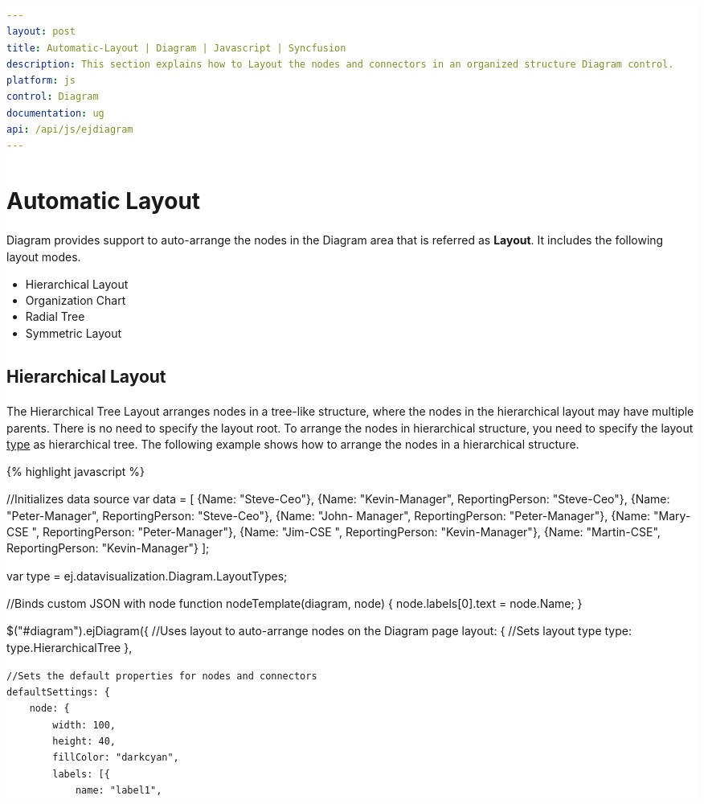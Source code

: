 ```yaml
---
layout: post
title: Automatic-Layout | Diagram | Javascript | Syncfusion
description: This section explains how to Layout the nodes and connectors in an organized structure Diagram control.
platform: js
control: Diagram
documentation: ug
api: /api/js/ejdiagram
---
```


# Automatic Layout

Diagram provides support to auto-arrange the nodes in the Diagram area that is referred as **Layout**. It includes the following layout modes.

* Hierarchical Layout
* Organization Chart
* Radial Tree
* Symmetric Layout

## Hierarchical Layout

The Hierarchical Tree Layout arranges nodes in a tree-like structure, where the nodes in the hierarchical layout may have multiple parents. There is no need to specify the layout root.
To arrange the nodes in hierarchical structure, you need to specify the layout [type](/api/js/ejdiagram#members:layout-type "type") as hierarchical tree. The following example shows how to arrange the nodes in a hierarchical structure.
 
{% highlight javascript %}

//Initializes data source
var data = [
	{Name: "Steve-Ceo"},
	{Name: "Kevin-Manager", ReportingPerson: "Steve-Ceo"},
	{Name: "Peter-Manager", ReportingPerson: "Steve-Ceo"},
	{Name: "John- Manager", ReportingPerson: "Peter-Manager"},
	{Name: "Mary-CSE ", ReportingPerson: "Peter-Manager"},
	{Name: "Jim-CSE ", ReportingPerson: "Kevin-Manager"},
	{Name: "Martin-CSE", ReportingPerson: "Kevin-Manager"}
];

var type = ej.datavisualization.Diagram.LayoutTypes;

//Binds custom JSON with node
function nodeTemplate(diagram, node) {
	node.labels[0].text = node.Name;
}

$("#diagram").ejDiagram({
	//Uses layout to auto-arrange nodes on the Diagram page
	layout: {
		//Sets layout type
		type: type.HierarchicalTree
	},

	//Sets the default properties for nodes and connectors
	defaultSettings: {
		node: {
			width: 100,
			height: 40,
			fillColor: "darkcyan",
			labels: [{
				name: "label1",
